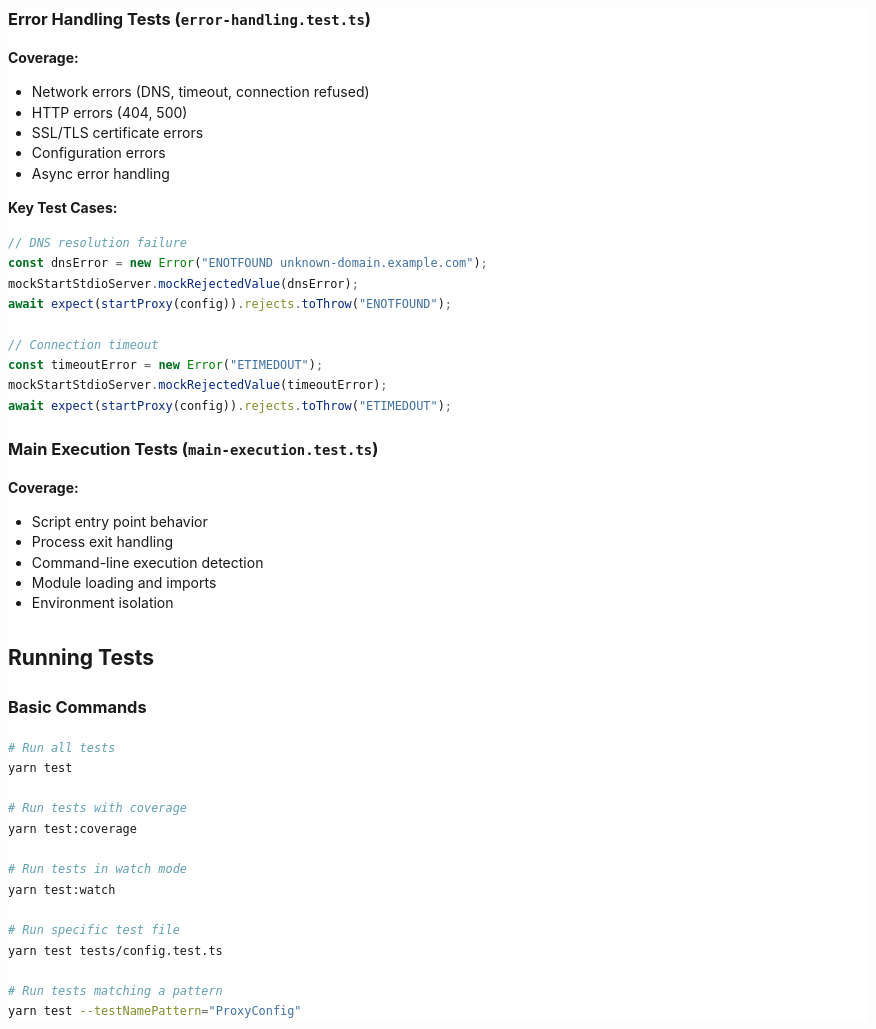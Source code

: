 ### Error Handling Tests (`error-handling.test.ts`)

**Coverage:**

- Network errors (DNS, timeout, connection refused)
- HTTP errors (404, 500)
- SSL/TLS certificate errors
- Configuration errors
- Async error handling

**Key Test Cases:**

```typescript
// DNS resolution failure
const dnsError = new Error("ENOTFOUND unknown-domain.example.com");
mockStartStdioServer.mockRejectedValue(dnsError);
await expect(startProxy(config)).rejects.toThrow("ENOTFOUND");

// Connection timeout
const timeoutError = new Error("ETIMEDOUT");
mockStartStdioServer.mockRejectedValue(timeoutError);
await expect(startProxy(config)).rejects.toThrow("ETIMEDOUT");
```

### Main Execution Tests (`main-execution.test.ts`)

**Coverage:**

- Script entry point behavior
- Process exit handling
- Command-line execution detection
- Module loading and imports
- Environment isolation

## Running Tests

### Basic Commands

```bash
# Run all tests
yarn test

# Run tests with coverage
yarn test:coverage

# Run tests in watch mode
yarn test:watch

# Run specific test file
yarn test tests/config.test.ts

# Run tests matching a pattern
yarn test --testNamePattern="ProxyConfig"
```
